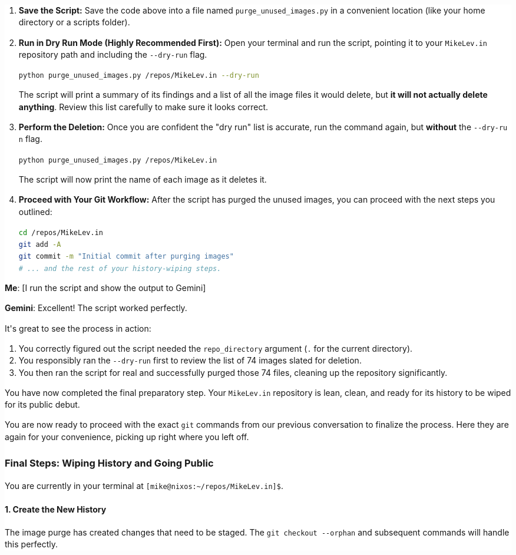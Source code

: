 1.  **Save the Script:** Save the code above into a file named `purge_unused_images.py` in a convenient location (like your home directory or a scripts folder).

2.  **Run in Dry Run Mode (Highly Recommended First):**
    Open your terminal and run the script, pointing it to your `MikeLev.in` repository path and including the `--dry-run` flag.

    ```bash
    python purge_unused_images.py /repos/MikeLev.in --dry-run
    ```

    The script will print a summary of its findings and a list of all the image files it would delete, but **it will not actually delete anything**. Review this list carefully to make sure it looks correct.

3.  **Perform the Deletion:**
    Once you are confident the "dry run" list is accurate, run the command again, but **without** the `--dry-run` flag.

    ```bash
    python purge_unused_images.py /repos/MikeLev.in
    ```
    The script will now print the name of each image as it deletes it.

4.  **Proceed with Your Git Workflow:**
    After the script has purged the unused images, you can proceed with the next steps you outlined:

    ```bash
    cd /repos/MikeLev.in
    git add -A
    git commit -m "Initial commit after purging images"
    # ... and the rest of your history-wiping steps.
    ```

**Me**: [I run the script and show the output to Gemini]

**Gemini**: Excellent! The script worked perfectly.

It's great to see the process in action:
1.  You correctly figured out the script needed the `repo_directory` argument (`.` for the current directory).
2.  You responsibly ran the `--dry-run` first to review the list of 74 images slated for deletion.
3.  You then ran the script for real and successfully purged those 74 files, cleaning up the repository significantly.

You have now completed the final preparatory step. Your `MikeLev.in` repository is lean, clean, and ready for its history to be wiped for its public debut.

You are now ready to proceed with the exact `git` commands from our previous conversation to finalize the process. Here they are again for your convenience, picking up right where you left off.

### **Final Steps: Wiping History and Going Public**

You are currently in your terminal at `[mike@nixos:~/repos/MikeLev.in]$`.

#### **1. Create the New History**
The image purge has created changes that need to be staged. The `git checkout --orphan` and subsequent commands will handle this perfectly.

